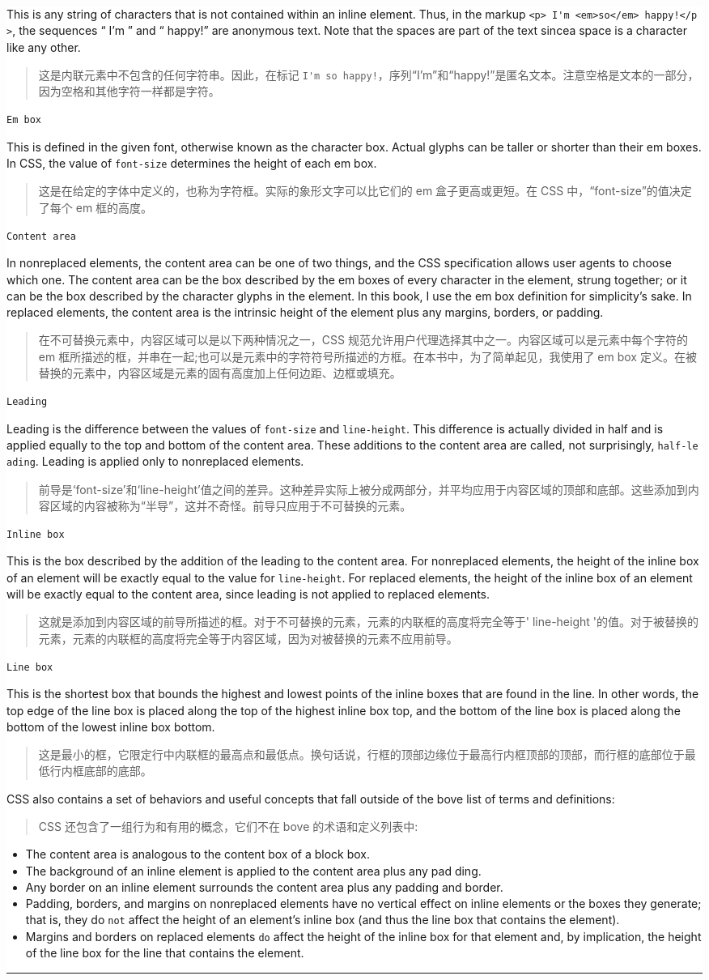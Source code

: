 This is any string of characters that is not contained within an inline element. Thus, in the markup `<p> I'm <em>so</em> happy!</p>`, the sequences “ I’m ” and “ happy!” are anonymous text. Note that the spaces are part of the text sincea space is a character like any other.

> 这是内联元素中不包含的任何字符串。因此，在标记 `I'm so happy!`，序列“I’m”和“happy!”是匿名文本。注意空格是文本的一部分，因为空格和其他字符一样都是字符。

`Em box`

This is defined in the given font, otherwise known as the character box. Actual glyphs can be taller or shorter than their em boxes. In CSS, the value of `font-size` determines the height of each em box.

> 这是在给定的字体中定义的，也称为字符框。实际的象形文字可以比它们的 em 盒子更高或更短。在 CSS 中，“font-size”的值决定了每个 em 框的高度。

`Content area`

In nonreplaced elements, the content area can be one of two things, and the CSS specification allows user agents to choose which one. The content area can be the box described by the em boxes of every character in the element, strung together; or it can be the box described by the character glyphs in the element. In this book, I use the em box definition for simplicity’s sake. In replaced elements, the content area is the intrinsic height of the element plus any margins, borders, or padding.

> 在不可替换元素中，内容区域可以是以下两种情况之一，CSS 规范允许用户代理选择其中之一。内容区域可以是元素中每个字符的 em 框所描述的框，并串在一起;也可以是元素中的字符符号所描述的方框。在本书中，为了简单起见，我使用了 em box 定义。在被替换的元素中，内容区域是元素的固有高度加上任何边距、边框或填充。

`Leading`

Leading is the difference between the values of `font-size` and `line-height`. This difference is actually divided in half and is applied equally to the top and bottom of the content area. These additions to the content area are called, not surprisingly, `half-leading`. Leading is applied only to nonreplaced elements.

> 前导是‘font-size’和‘line-height’值之间的差异。这种差异实际上被分成两部分，并平均应用于内容区域的顶部和底部。这些添加到内容区域的内容被称为“半导”，这并不奇怪。前导只应用于不可替换的元素。

`Inline box`

This is the box described by the addition of the leading to the content area. For nonreplaced elements, the height of the inline box of an element will be exactly equal to the value for `line-height`. For replaced elements, the height of the inline box of an element will be exactly equal to the content area, since leading is not applied to replaced elements.

> 这就是添加到内容区域的前导所描述的框。对于不可替换的元素，元素的内联框的高度将完全等于' line-height '的值。对于被替换的元素，元素的内联框的高度将完全等于内容区域，因为对被替换的元素不应用前导。

`Line box`

This is the shortest box that bounds the highest and lowest points of the inline boxes that are found in the line. In other words, the top edge of the line box is placed along the top of the highest inline box top, and the bottom of the line box is placed along the bottom of the lowest inline box bottom.

> 这是最小的框，它限定行中内联框的最高点和最低点。换句话说，行框的顶部边缘位于最高行内框顶部的顶部，而行框的底部位于最低行内框底部的底部。

CSS also contains a set of behaviors and useful concepts that fall outside of the bove list of terms and definitions:

> CSS 还包含了一组行为和有用的概念，它们不在 bove 的术语和定义列表中:

- The content area is analogous to the content box of a block box.
- The background of an inline element is applied to the content area plus any pad ding.
- Any border on an inline element surrounds the content area plus any padding and border.
- Padding, borders, and margins on nonreplaced elements have no vertical effect on inline elements or the boxes they generate; that is, they do `not` affect the height of an element’s inline box (and thus the line box that contains the element).
- Margins and borders on replaced elements `do` affect the height of the inline box for that element and, by implication, the height of the line box for the line that contains the element.

---